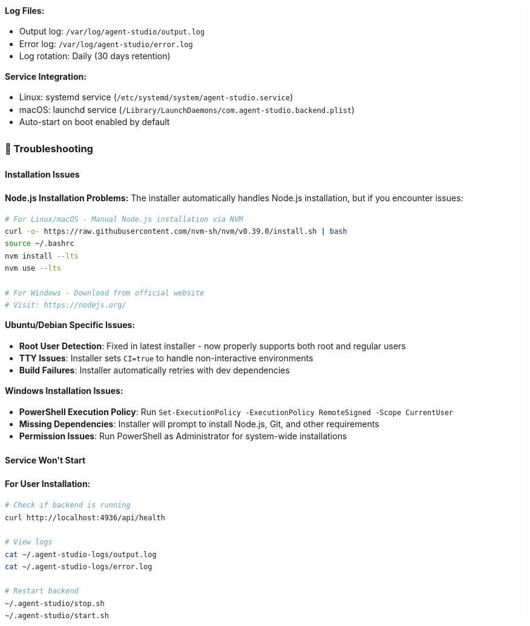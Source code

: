 **Log Files:**
- Output log: `/var/log/agent-studio/output.log`
- Error log: `/var/log/agent-studio/error.log`
- Log rotation: Daily (30 days retention)

**Service Integration:**
- Linux: systemd service (`/etc/systemd/system/agent-studio.service`)
- macOS: launchd service (`/Library/LaunchDaemons/com.agent-studio.backend.plist`)
- Auto-start on boot enabled by default

### 🔧 Troubleshooting

#### Installation Issues

**Node.js Installation Problems:**
The installer automatically handles Node.js installation, but if you encounter issues:

```bash
# For Linux/macOS - Manual Node.js installation via NVM
curl -o- https://raw.githubusercontent.com/nvm-sh/nvm/v0.39.0/install.sh | bash
source ~/.bashrc
nvm install --lts
nvm use --lts

# For Windows - Download from official website
# Visit: https://nodejs.org/
```

**Ubuntu/Debian Specific Issues:**
- **Root User Detection**: Fixed in latest installer - now properly supports both root and regular users
- **TTY Issues**: Installer sets `CI=true` to handle non-interactive environments
- **Build Failures**: Installer automatically retries with dev dependencies

**Windows Installation Issues:**
- **PowerShell Execution Policy**: Run `Set-ExecutionPolicy -ExecutionPolicy RemoteSigned -Scope CurrentUser`
- **Missing Dependencies**: Installer will prompt to install Node.js, Git, and other requirements
- **Permission Issues**: Run PowerShell as Administrator for system-wide installations

#### Service Won't Start

**For User Installation:**
```bash
# Check if backend is running
curl http://localhost:4936/api/health

# View logs
cat ~/.agent-studio-logs/output.log
cat ~/.agent-studio-logs/error.log

# Restart backend
~/.agent-studio/stop.sh
~/.agent-studio/start.sh
```
